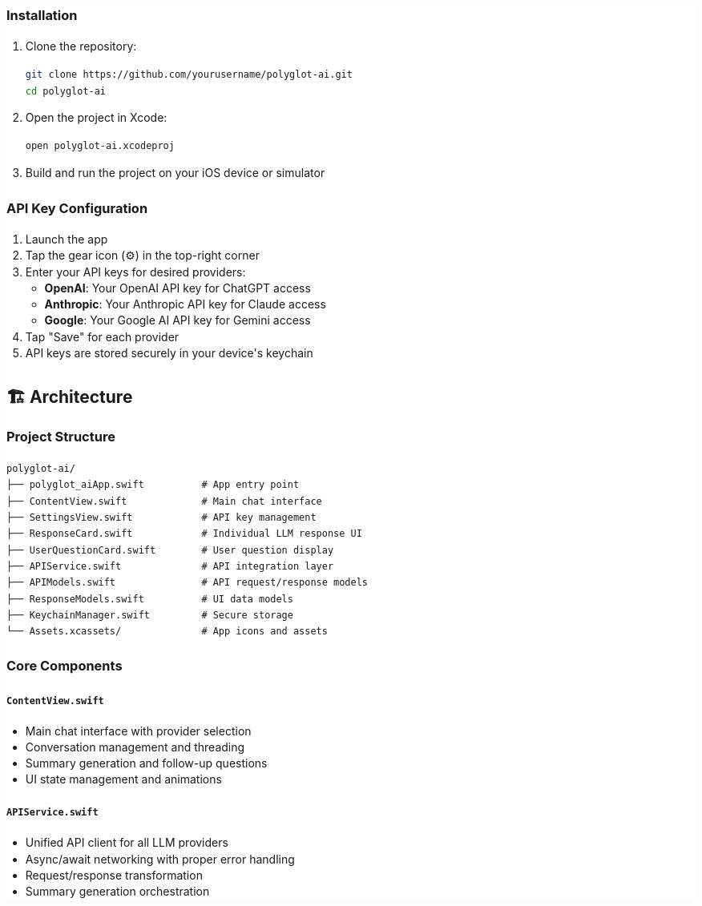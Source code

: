 ### Installation
1. Clone the repository:
   ```bash
   git clone https://github.com/yourusername/polyglot-ai.git
   cd polyglot-ai
   ```

2. Open the project in Xcode:
   ```bash
   open polyglot-ai.xcodeproj
   ```

3. Build and run the project on your iOS device or simulator

### API Key Configuration
1. Launch the app
2. Tap the gear icon (⚙️) in the top-right corner
3. Enter your API keys for desired providers:
   - **OpenAI**: Your OpenAI API key for ChatGPT access
   - **Anthropic**: Your Anthropic API key for Claude access
   - **Google**: Your Google AI API key for Gemini access
4. Tap "Save" for each provider
5. API keys are stored securely in your device's keychain

## 🏗 Architecture

### Project Structure
```
polyglot-ai/
├── polyglot_aiApp.swift          # App entry point
├── ContentView.swift             # Main chat interface
├── SettingsView.swift            # API key management
├── ResponseCard.swift            # Individual LLM response UI
├── UserQuestionCard.swift        # User question display
├── APIService.swift              # API integration layer
├── APIModels.swift               # API request/response models
├── ResponseModels.swift          # UI data models
├── KeychainManager.swift         # Secure storage
└── Assets.xcassets/              # App icons and assets
```

### Core Components

#### `ContentView.swift`
- Main chat interface with provider selection
- Conversation management and threading
- Summary generation and follow-up questions
- UI state management and animations

#### `APIService.swift`
- Unified API client for all LLM providers
- Async/await networking with proper error handling
- Request/response transformation
- Summary generation orchestration
